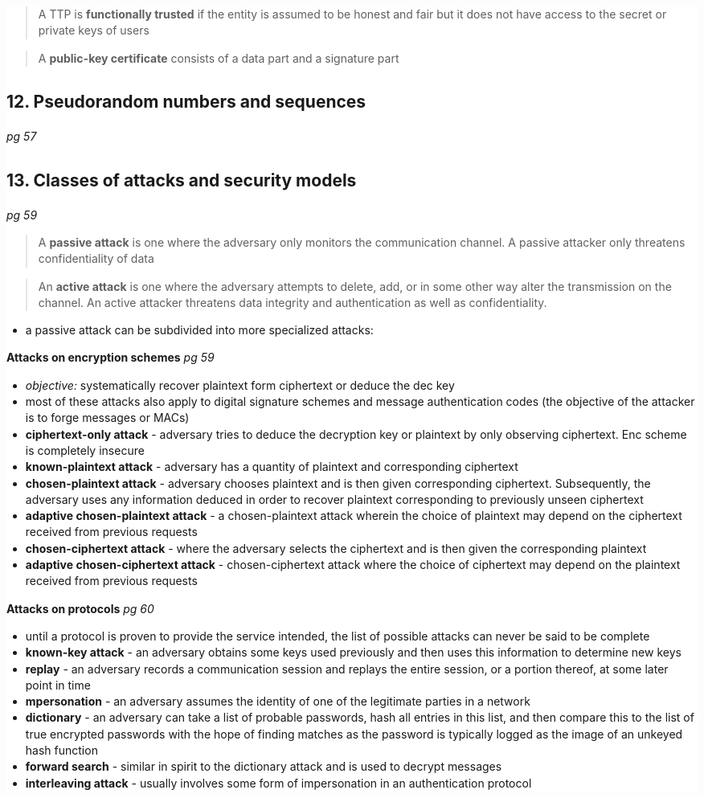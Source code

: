 >A TTP is **functionally trusted** if the entity is assumed to be honest and fair but it does not have access to the secret or private keys of users

>A **public-key certificate** consists of a data part and a signature part


## 12. Pseudorandom numbers and sequences
*pg 57*


## 13. Classes of attacks and security models
*pg 59*

>A **passive attack** is one where the adversary only monitors the communication channel. A passive attacker only threatens confidentiality of data

>An **active attack** is one where the adversary attempts to delete, add, or in some other
way alter the transmission on the channel. An active attacker threatens data integrity
and authentication as well as confidentiality.

- a passive attack can be subdivided into more specialized attacks:

**Attacks on encryption schemes**
*pg 59*

- *objective:* systematically recover plaintext form ciphertext or deduce the dec key
- most of these attacks also apply to digital signature schemes and message authentication
codes (the objective of the attacker is to forge messages or MACs)
- **ciphertext-only attack** - adversary tries to deduce the decryption key or plaintext by only observing ciphertext. Enc scheme is completely insecure
- **known-plaintext attack** - adversary has a quantity of plaintext and corresponding ciphertext
- **chosen-plaintext attack** - adversary chooses plaintext and is then given corresponding ciphertext. Subsequently, the adversary uses any information deduced in order to recover plaintext corresponding to previously unseen ciphertext
- **adaptive chosen-plaintext attack** - a chosen-plaintext attack wherein the choice
of plaintext may depend on the ciphertext received from previous requests
- **chosen-ciphertext attack** - where the adversary selects the ciphertext and is
then given the corresponding plaintext
- **adaptive chosen-ciphertext attack** - chosen-ciphertext attack where the choice
of ciphertext may depend on the plaintext received from previous requests

**Attacks on protocols**
*pg 60*

- until a protocol is proven to provide the service intended, the list of possible attacks can never be said to be complete
- **known-key attack** - an adversary obtains some keys used previously and then uses this information to determine new keys
- **replay** - an adversary records a communication session and replays the
entire session, or a portion thereof, at some later point in time
- **mpersonation** - an adversary assumes the identity of one of the legitimate parties
in a network
- **dictionary** - an adversary can take a list of probable passwords, hash all entries in this list,
and then compare this to the list of true encrypted passwords with the hope of finding matches as the password is typically logged as the image of an unkeyed hash function
- **forward search** - similar in spirit to the dictionary attack and is used to decrypt messages
- **interleaving attack** - usually involves some form of impersonation in an authentication protocol
